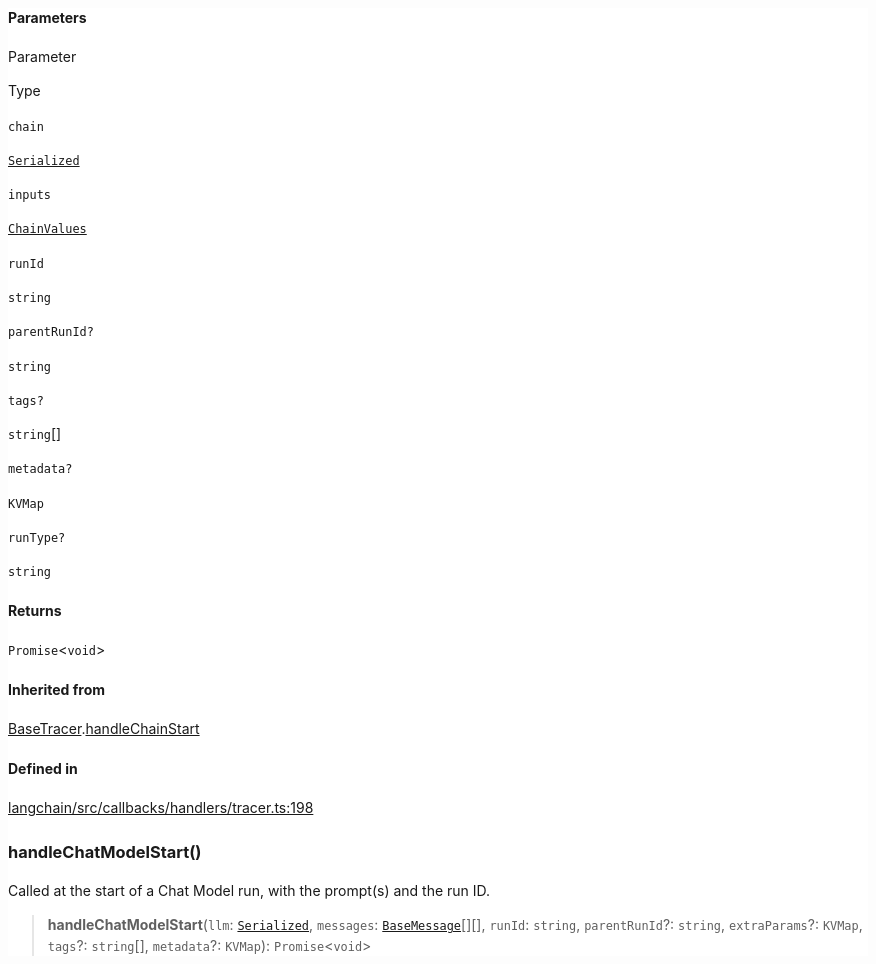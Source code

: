 #### Parameters[](#parameters-7 "Direct link to Parameters")

Parameter

Type

`chain`

[`Serialized`](/docs/api/load_serializable/types/Serialized)

`inputs`

[`ChainValues`](/docs/api/schema/types/ChainValues)

`runId`

`string`

`parentRunId?`

`string`

`tags?`

`string`\[\]

`metadata?`

`KVMap`

`runType?`

`string`

#### Returns[](#returns-12 "Direct link to Returns")

`Promise`<`void`\>

#### Inherited from[](#inherited-from-22 "Direct link to Inherited from")

[BaseTracer](/docs/api/callbacks/classes/BaseTracer).[handleChainStart](/docs/api/callbacks/classes/BaseTracer#handlechainstart)

#### Defined in[](#defined-in-25 "Direct link to Defined in")

[langchain/src/callbacks/handlers/tracer.ts:198](https://github.com/hwchase17/langchainjs/blob/1c1274d/langchain/src/callbacks/handlers/tracer.ts#L198)

### handleChatModelStart()[](#handlechatmodelstart "Direct link to handleChatModelStart()")

Called at the start of a Chat Model run, with the prompt(s) and the run ID.

> **handleChatModelStart**(`llm`: [`Serialized`](/docs/api/load_serializable/types/Serialized), `messages`: [`BaseMessage`](/docs/api/schema/classes/BaseMessage)\[\]\[\], `runId`: `string`, `parentRunId`?: `string`, `extraParams`?: `KVMap`, `tags`?: `string`\[\], `metadata`?: `KVMap`): `Promise`<`void`\>

